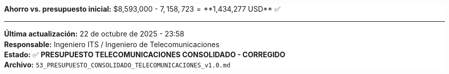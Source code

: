 **Ahorro vs. presupuesto inicial:** $8,593,000 - $7,158,723 = **$1,434,277 USD** ✅

---

**Última actualización:** 22 de octubre de 2025 - 23:58  
**Responsable:** Ingeniero ITS / Ingeniero de Telecomunicaciones  
**Estado:** ✅ **PRESUPUESTO TELECOMUNICACIONES CONSOLIDADO - CORREGIDO**  
**Archivo:** `53_PRESUPUESTO_CONSOLIDADO_TELECOMUNICACIONES_v1.0.md`
